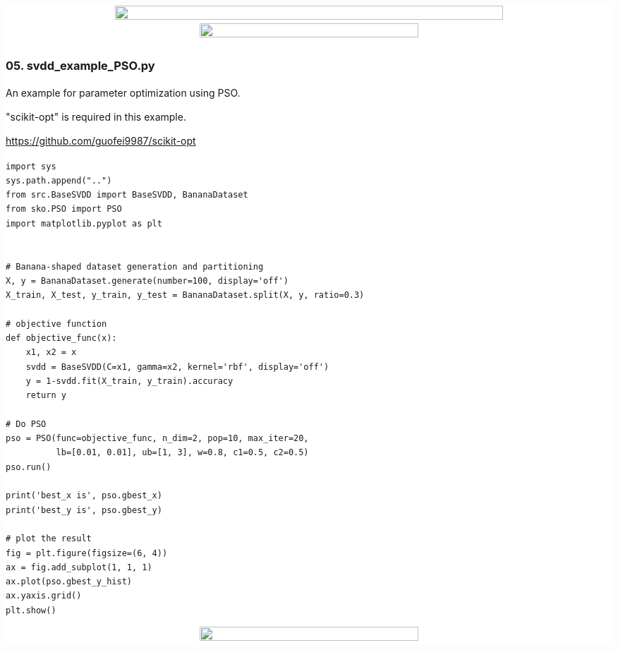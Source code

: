 <p align="center">
  <img width="80%" height="80%" src="https://z3.ax1x.com/2021/11/11/IwH20P.png">
  <img width="60%" height="60%" src="https://z3.ax1x.com/2021/11/11/IwHhtS.png">
</p>

### 05. svdd_example_PSO.py

An example for parameter optimization using PSO.

"scikit-opt" is required in this example.

https://github.com/guofei9987/scikit-opt


```
import sys
sys.path.append("..")
from src.BaseSVDD import BaseSVDD, BananaDataset
from sko.PSO import PSO
import matplotlib.pyplot as plt


# Banana-shaped dataset generation and partitioning
X, y = BananaDataset.generate(number=100, display='off')
X_train, X_test, y_train, y_test = BananaDataset.split(X, y, ratio=0.3)

# objective function
def objective_func(x):
    x1, x2 = x
    svdd = BaseSVDD(C=x1, gamma=x2, kernel='rbf', display='off')
    y = 1-svdd.fit(X_train, y_train).accuracy
    return y

# Do PSO
pso = PSO(func=objective_func, n_dim=2, pop=10, max_iter=20, 
          lb=[0.01, 0.01], ub=[1, 3], w=0.8, c1=0.5, c2=0.5)
pso.run()

print('best_x is', pso.gbest_x)
print('best_y is', pso.gbest_y)

# plot the result
fig = plt.figure(figsize=(6, 4))
ax = fig.add_subplot(1, 1, 1)
ax.plot(pso.gbest_y_hist)
ax.yaxis.grid()
plt.show()
```

<p align="center">
  <img width="60%" height="60%"src="https://z3.ax1x.com/2021/11/11/IwbG4S.png">
</p>
